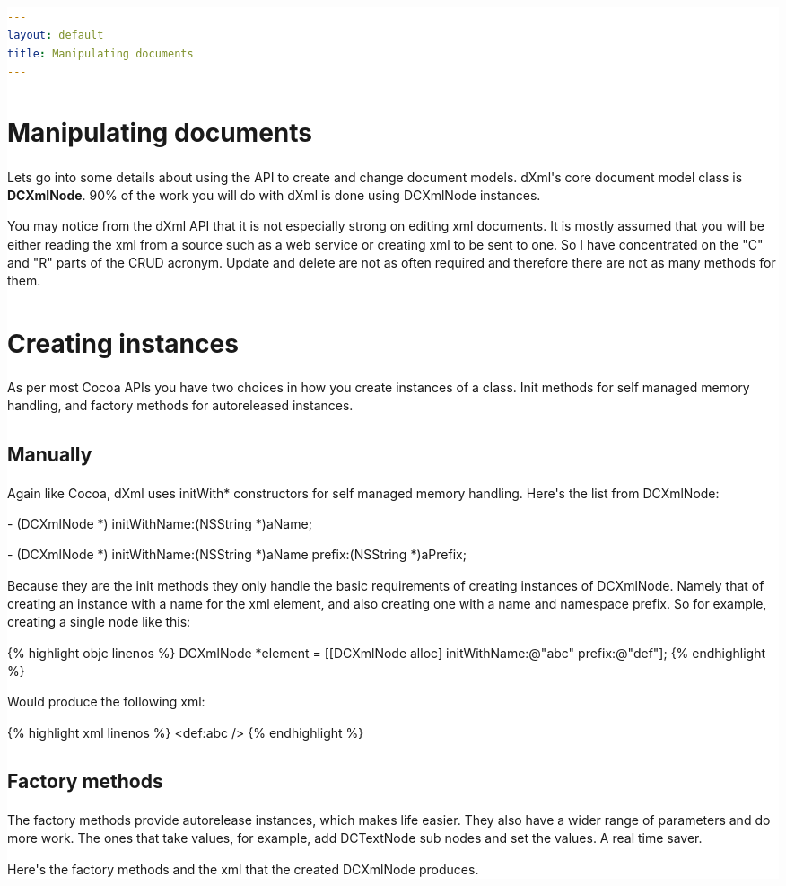 ```yaml
---
layout: default
title: Manipulating documents
---
```


# Manipulating documents
	  
Lets go into some details about using the API to create and change document models. dXml's core document model class is **DCXmlNode**. 90% of the work you will do with dXml is done using DCXmlNode instances. 

You may notice from the dXml API that it is not especially strong on editing xml documents. It is mostly assumed that you will be either reading the xml from a source such as a web service or creating xml to be sent to one. So I have concentrated on the "C" and "R" parts of the CRUD acronym. Update and delete are not as often required and therefore there are not as many methods for them.

# Creating instances

As per most Cocoa APIs you have two choices in how you create instances of a class. Init methods for self managed memory handling, and factory methods for autoreleased instances. 

## Manually

Again like Cocoa, dXml uses initWith* constructors for self managed memory handling. Here's the list from DCXmlNode:

\- (DCXmlNode \*) initWithName:(NSString \*)aName;

\- (DCXmlNode \*) initWithName:(NSString \*)aName prefix:(NSString \*)aPrefix;

Because they are the init methods they only handle the basic requirements of creating instances of DCXmlNode. Namely that of creating an instance with a name for the xml element, and also creating one with a name and namespace prefix. So for example, creating a single node like this:

{% highlight objc linenos %}
DCXmlNode *element = [[DCXmlNode alloc] initWithName:@"abc" prefix:@"def"];
{% endhighlight %}

Would produce the following xml:

{% highlight xml linenos %}
<def:abc />
{% endhighlight %}

## Factory methods

The factory methods provide autorelease instances, which makes life easier. They also have a wider range of parameters and do more work. The ones that take values, for example, add DCTextNode sub nodes and set the values. A real time saver.

Here's the factory methods and the xml that the created DCXmlNode produces.
